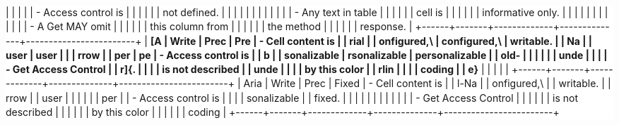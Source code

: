 |      |       |             |              | -   Access control is  |
|      |       |             |              |     not defined.       |
|      |       |             |              |                        |
|      |       |             |              | -   Any text in table  |
|      |       |             |              |     cell is            |
|      |       |             |              |     informative only.  |
|      |       |             |              |                        |
|      |       |             |              | -   A Get MAY omit     |
|      |       |             |              |     this column from   |
|      |       |             |              |     the method         |
|      |       |             |              |     response.          |
+------+-------+-------------+--------------+------------------------+
| **[A | Write | Prec        | Pre          | -   Cell content is    |
| rial |       | onfigured,\ | configured,\ |     writable.          |
| Na   |       | user        | user         |                        |
| rrow |       | per         | pe           | -   Access control is  |
| b    |       | sonalizable | rsonalizable |     personalizable     |
| old- |       |             |              |                        |
| unde |       |             |              | -   Get Access Control |
| r]{. |       |             |              |     is not described   |
| unde |       |             |              |     by this color      |
| rlin |       |             |              |     coding             |
| e}** |       |             |              |                        |
+------+-------+-------------+--------------+------------------------+
| Aria | Write | Prec        | Fixed        | -   Cell content is    |
| l-Na |       | onfigured,\ |              |     writable.          |
| rrow |       | user        |              |                        |
|      |       | per         |              | -   Access control is  |
|      |       | sonalizable |              |     fixed.             |
|      |       |             |              |                        |
|      |       |             |              | -   Get Access Control |
|      |       |             |              |     is not described   |
|      |       |             |              |     by this color      |
|      |       |             |              |     coding             |
+------+-------+-------------+--------------+------------------------+
